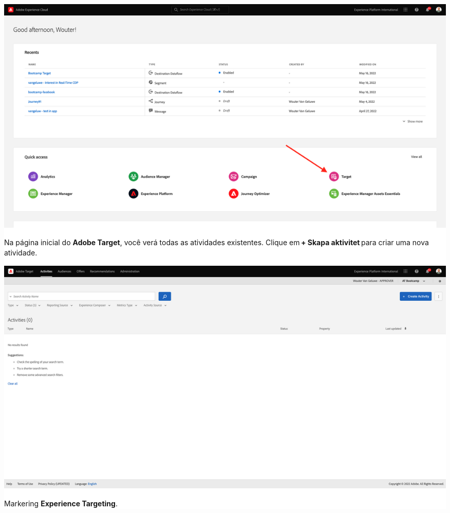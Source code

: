 ![RTCDP](./images/excl.png)

Na página inicial do **Adobe Target**, você verá todas as atividades existentes.
Clique em **+ Skapa aktivitet** para criar uma nova atividade.

![RTCDP](./images/exclatov.png)

Markering **Experience Targeting**.
